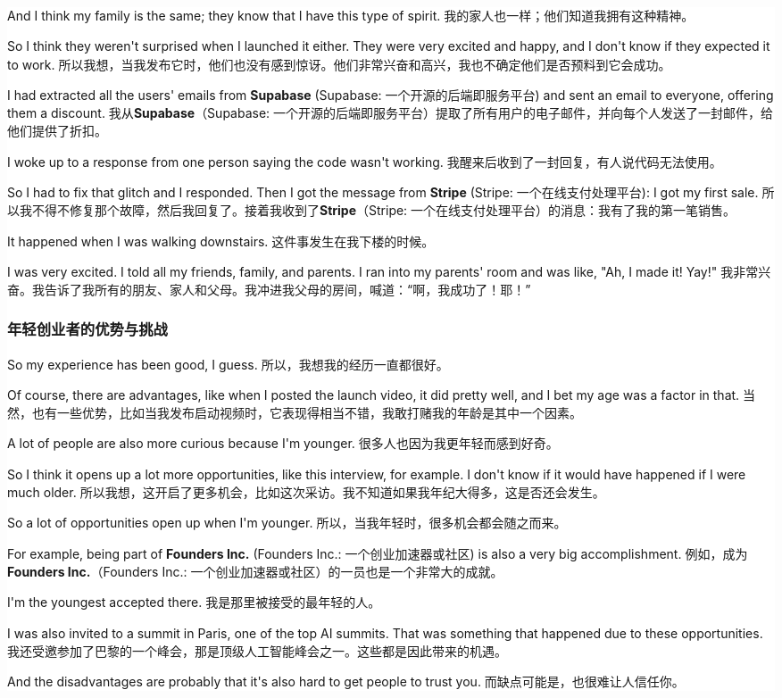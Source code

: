 And I think my family is the same; they know that I have this type of spirit.
我的家人也一样；他们知道我拥有这种精神。

So I think they weren't surprised when I launched it either. They were very excited and happy, and I don't know if they expected it to work.
所以我想，当我发布它时，他们也没有感到惊讶。他们非常兴奋和高兴，我也不确定他们是否预料到它会成功。

I had extracted all the users' emails from **Supabase** (Supabase: 一个开源的后端即服务平台) and sent an email to everyone, offering them a discount.
我从**Supabase**（Supabase: 一个开源的后端即服务平台）提取了所有用户的电子邮件，并向每个人发送了一封邮件，给他们提供了折扣。

I woke up to a response from one person saying the code wasn't working.
我醒来后收到了一封回复，有人说代码无法使用。

So I had to fix that glitch and I responded. Then I got the message from **Stripe** (Stripe: 一个在线支付处理平台): I got my first sale.
所以我不得不修复那个故障，然后我回复了。接着我收到了**Stripe**（Stripe: 一个在线支付处理平台）的消息：我有了我的第一笔销售。

It happened when I was walking downstairs.
这件事发生在我下楼的时候。

I was very excited. I told all my friends, family, and parents. I ran into my parents' room and was like, "Ah, I made it! Yay!"
我非常兴奋。我告诉了我所有的朋友、家人和父母。我冲进我父母的房间，喊道：“啊，我成功了！耶！”

### 年轻创业者的优势与挑战

So my experience has been good, I guess.
所以，我想我的经历一直都很好。

Of course, there are advantages, like when I posted the launch video, it did pretty well, and I bet my age was a factor in that.
当然，也有一些优势，比如当我发布启动视频时，它表现得相当不错，我敢打赌我的年龄是其中一个因素。

A lot of people are also more curious because I'm younger.
很多人也因为我更年轻而感到好奇。

So I think it opens up a lot more opportunities, like this interview, for example. I don't know if it would have happened if I were much older.
所以我想，这开启了更多机会，比如这次采访。我不知道如果我年纪大得多，这是否还会发生。

So a lot of opportunities open up when I'm younger.
所以，当我年轻时，很多机会都会随之而来。

For example, being part of **Founders Inc.** (Founders Inc.: 一个创业加速器或社区) is also a very big accomplishment.
例如，成为**Founders Inc.**（Founders Inc.: 一个创业加速器或社区）的一员也是一个非常大的成就。

I'm the youngest accepted there.
我是那里被接受的最年轻的人。

I was also invited to a summit in Paris, one of the top AI summits. That was something that happened due to these opportunities.
我还受邀参加了巴黎的一个峰会，那是顶级人工智能峰会之一。这些都是因此带来的机遇。

And the disadvantages are probably that it's also hard to get people to trust you.
而缺点可能是，也很难让人信任你。

